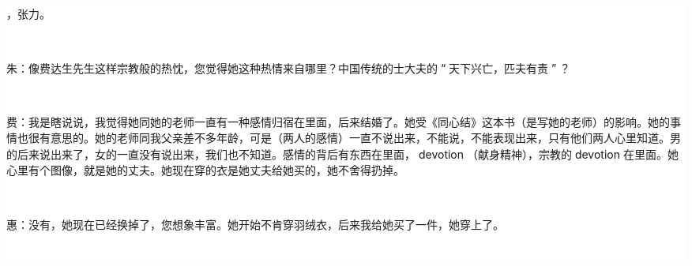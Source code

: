 <span class="s1">
   ，张力。
  </span>
</p>
<p class="p1">
<span class="s1">
</span>
<br/>
</p>
<p class="p2">
<span class="s1">
   朱：像费达生先生这样宗教般的热忱，您觉得她这种热情来自哪里？中国传统的士大夫的
  </span>
<span class="s2">
   “
  </span>
<span class="s1">
   天下兴亡，匹夫有责
  </span>
<span class="s2">
   ”
  </span>
<span class="s1">
   ？
  </span>
</p>
<p class="p1">
<span class="s1">
</span>
<br/>
</p>
<p class="p2">
<span class="s1">
   费：我是瞎说说，我觉得她同她的老师一直有一种感情归宿在里面，后来结婚了。她受《同心结》这本书（是写她的老师）的影响。她的事情也很有意思的。她的老师同我父亲差不多年龄，可是（两人的感情）一直不说出来，不能说，不能表现出来，只有他们两人心里知道。男的后来说出来了，女的一直没有说出来，我们也不知道。感情的背后有东西在里面，
  </span>
<span class="s2">
   devotion
  </span>
<span class="s1">
   （献身精神），宗教的
  </span>
<span class="s2">
   devotion
  </span>
<span class="s1">
   在里面。她心里有个图像，就是她的丈夫。她现在穿的衣是她丈夫给她买的，她不舍得扔掉。
  </span>
</p>
<p class="p1">
<span class="s1">
</span>
<br/>
</p>
<p class="p2">
<span class="s1">
   惠：没有，她现在已经换掉了，您想象丰富。她开始不肯穿羽绒衣，后来我给她买了一件，她穿上了。
  </span>
</p>
<p class="p1">
<span class="s1">
</span>
<br/>
</p>
